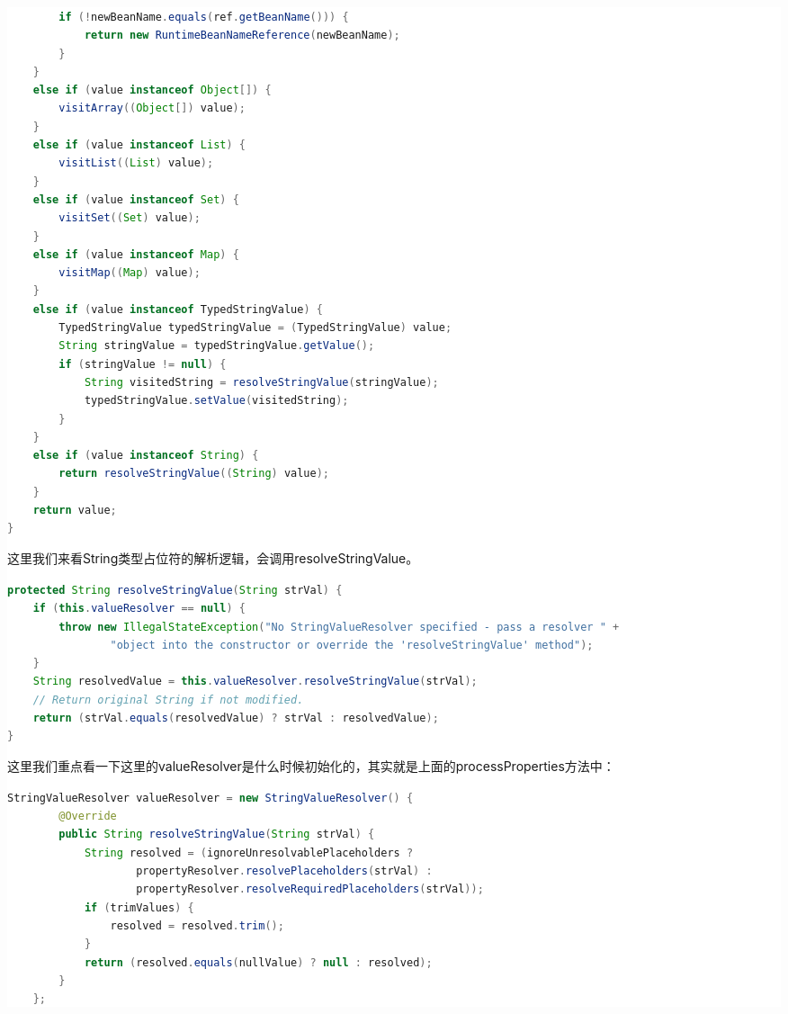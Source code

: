``` java
		if (!newBeanName.equals(ref.getBeanName())) {
			return new RuntimeBeanNameReference(newBeanName);
		}
	}
	else if (value instanceof Object[]) {
		visitArray((Object[]) value);
	}
	else if (value instanceof List) {
		visitList((List) value);
	}
	else if (value instanceof Set) {
		visitSet((Set) value);
	}
	else if (value instanceof Map) {
		visitMap((Map) value);
	}
	else if (value instanceof TypedStringValue) {
		TypedStringValue typedStringValue = (TypedStringValue) value;
		String stringValue = typedStringValue.getValue();
		if (stringValue != null) {
			String visitedString = resolveStringValue(stringValue);
			typedStringValue.setValue(visitedString);
		}
	}
	else if (value instanceof String) {
		return resolveStringValue((String) value);
	}
	return value;
}
```

这里我们来看String类型占位符的解析逻辑，会调用resolveStringValue。

``` java
protected String resolveStringValue(String strVal) {
	if (this.valueResolver == null) {
		throw new IllegalStateException("No StringValueResolver specified - pass a resolver " +
				"object into the constructor or override the 'resolveStringValue' method");
	}
	String resolvedValue = this.valueResolver.resolveStringValue(strVal);
	// Return original String if not modified.
	return (strVal.equals(resolvedValue) ? strVal : resolvedValue);
}
```

这里我们重点看一下这里的valueResolver是什么时候初始化的，其实就是上面的processProperties方法中：

``` java
StringValueResolver valueResolver = new StringValueResolver() {
		@Override
		public String resolveStringValue(String strVal) {
			String resolved = (ignoreUnresolvablePlaceholders ?
					propertyResolver.resolvePlaceholders(strVal) :
					propertyResolver.resolveRequiredPlaceholders(strVal));
			if (trimValues) {
				resolved = resolved.trim();
			}
			return (resolved.equals(nullValue) ? null : resolved);
		}
	};
```
